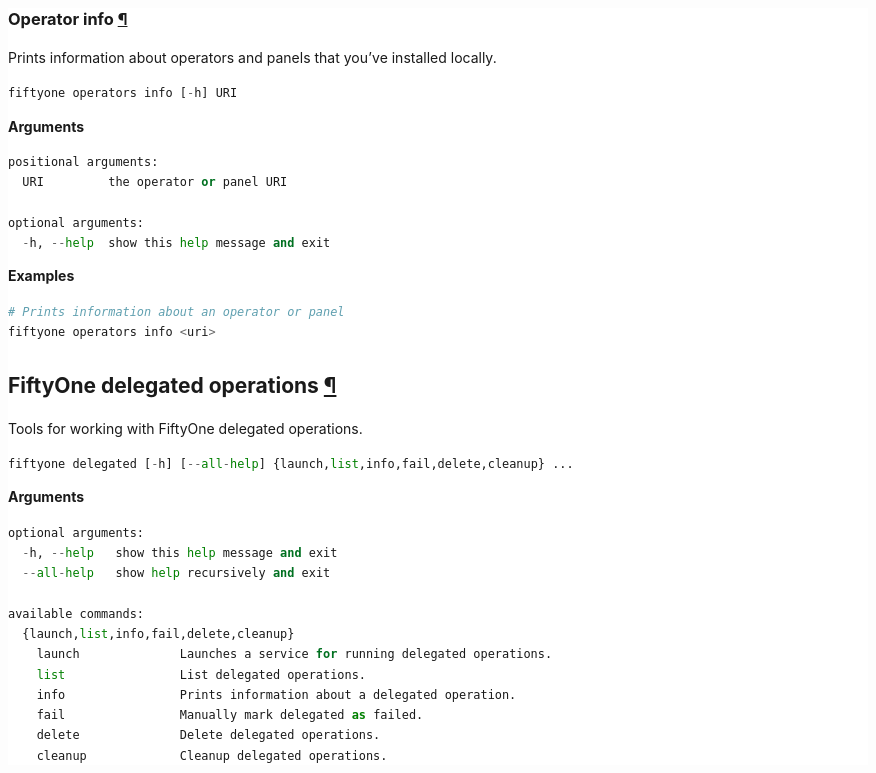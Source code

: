 ### Operator info [¶](\#operator-info "Permalink to this headline")

Prints information about operators and panels that you’ve installed locally.

```python
fiftyone operators info [-h] URI

```

**Arguments**

```python
positional arguments:
  URI         the operator or panel URI

optional arguments:
  -h, --help  show this help message and exit

```

**Examples**

```python
# Prints information about an operator or panel
fiftyone operators info <uri>

```

## FiftyOne delegated operations [¶](\#fiftyone-delegated-operations "Permalink to this headline")

Tools for working with FiftyOne delegated operations.

```python
fiftyone delegated [-h] [--all-help] {launch,list,info,fail,delete,cleanup} ...

```

**Arguments**

```python
optional arguments:
  -h, --help   show this help message and exit
  --all-help   show help recursively and exit

available commands:
  {launch,list,info,fail,delete,cleanup}
    launch              Launches a service for running delegated operations.
    list                List delegated operations.
    info                Prints information about a delegated operation.
    fail                Manually mark delegated as failed.
    delete              Delete delegated operations.
    cleanup             Cleanup delegated operations.

```
